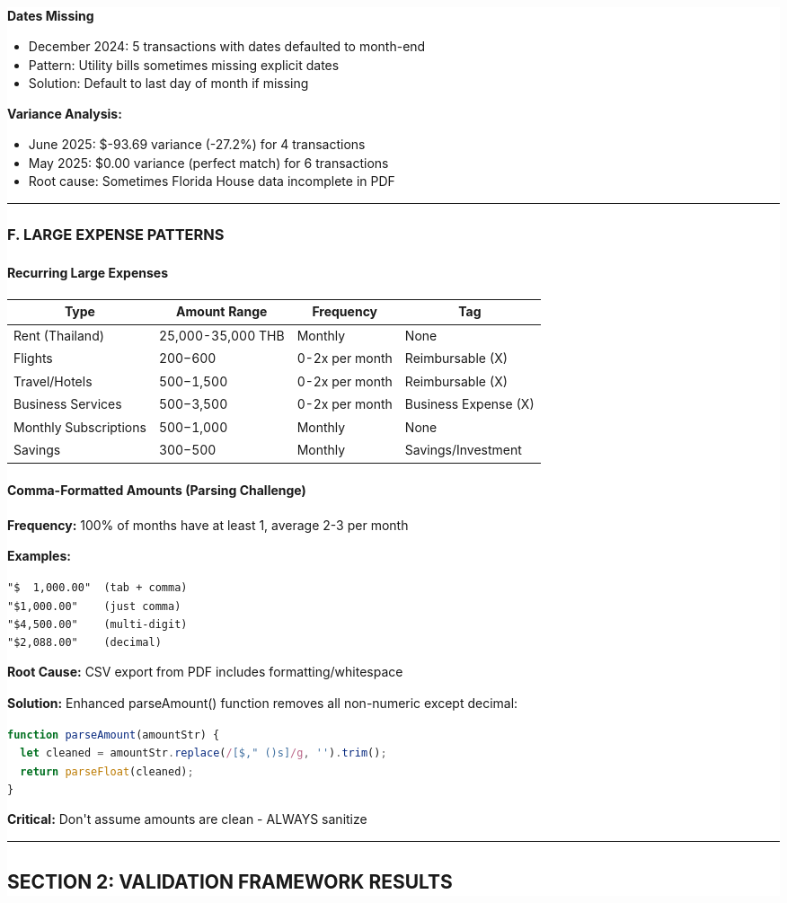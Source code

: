 **Dates Missing**
- December 2024: 5 transactions with dates defaulted to month-end
- Pattern: Utility bills sometimes missing explicit dates
- Solution: Default to last day of month if missing

**Variance Analysis:**
- June 2025: $-93.69 variance (-27.2%) for 4 transactions
- May 2025: $0.00 variance (perfect match) for 6 transactions
- Root cause: Sometimes Florida House data incomplete in PDF

---

### F. LARGE EXPENSE PATTERNS

#### Recurring Large Expenses
| Type | Amount Range | Frequency | Tag |
|------|---------------|-----------|-----|
| Rent (Thailand) | 25,000-35,000 THB | Monthly | None |
| Flights | $200-$600 | 0-2x per month | Reimbursable (X) |
| Travel/Hotels | $500-$1,500 | 0-2x per month | Reimbursable (X) |
| Business Services | $500-$3,500 | 0-2x per month | Business Expense (X) |
| Monthly Subscriptions | $500-$1,000 | Monthly | None |
| Savings | $300-$500 | Monthly | Savings/Investment |

#### Comma-Formatted Amounts (Parsing Challenge)
**Frequency:** 100% of months have at least 1, average 2-3 per month

**Examples:**
```
"$	1,000.00"  (tab + comma)
"$1,000.00"    (just comma)
"$4,500.00"    (multi-digit)
"$2,088.00"    (decimal)
```

**Root Cause:** CSV export from PDF includes formatting/whitespace

**Solution:** Enhanced parseAmount() function removes all non-numeric except decimal:
```javascript
function parseAmount(amountStr) {
  let cleaned = amountStr.replace(/[$,"	()s]/g, '').trim();
  return parseFloat(cleaned);
}
```

**Critical:** Don't assume amounts are clean - ALWAYS sanitize

---

## SECTION 2: VALIDATION FRAMEWORK RESULTS
